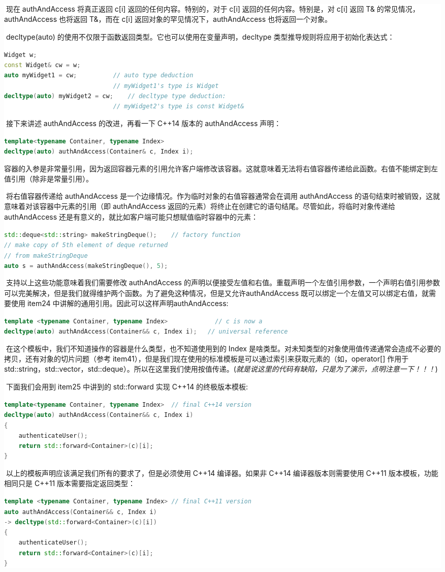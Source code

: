   ​	现在 authAndAccess 将真正返回 c[i] 返回的任何内容。特别的，对于 c[i] 返回的任何内容。特别是，对 c[i]  返回 T& 的常见情况，authAndAccess 也将返回 T&，而在 c[i] 返回对象的罕见情况下，authAndAccess 也将返回一个对象。
  
  ​	decltype(auto) 的使用不仅限于函数返回类型。它也可以使用在变量声明，decltype 类型推导规则将应用于初始化表达式：
  
  ```c++
  Widget w;
  const Widget& cw = w;
  auto myWidget1 = cw;			// auto type deduction
  								// myWidget1's type is Widget
  decltype(auto) myWidget2 = cw;	// decltype type deduction:
  								// myWidget2's type is const Widget&
  ```
  
  ​	接下来讲述 authAndAccess 的改进，再看一下 C++14 版本的 authAndAccess 声明：
  
  ```c++
  template<typename Container, typename Index>
  decltype(auto) authAndAccess(Container& c, Index i);
  ```
  
  ​	容器的入参是非常量引用，因为返回容器元素的引用允许客户端修改该容器。这就意味着无法将右值容器传递给此函数。右值不能绑定到左值引用（除非是常量引用）。
  
  ​	将右值容器传递给 authAndAccess 是一个边缘情况。作为临时对象的右值容器通常会在调用 authAndAccess 的语句结束时被销毁，这就意味着对该容器中元素的引用（即 authAndAccess 返回的元素）将终止在创建它的语句结尾。尽管如此，将临时对象传递给 authAndAccess 还是有意义的，就比如客户端可能只想赋值临时容器中的元素：
  
  ```c++
  std::deque<std::string> makeStringDeque();	// factory function
  // make copy of 5th element of deque returned
  // from makeStringDeque
  auto s = authAndAccess(makeStringDeque(), 5);
  ```
  
  ​	支持以上这些功能意味着我们需要修改 authAndAccess 的声明以便接受左值和右值。重载声明一个左值引用参数，一个声明右值引用参数可以完美解决，但是我们就得维护两个函数。为了避免这种情况，但是又允许authAndAccess 既可以绑定一个左值又可以绑定右值，就需要使用 item24 中讲解的通用引用。因此可以这样声明authAndAccess:
  
  ```c++
  template <typename Container, typename Index> 			// c is now a 
  decltype(auto) authAndAccess(Container&& c, Index i);   // universal reference
  ```
  
  ​	在这个模板中，我们不知道操作的容器是什么类型，也不知道使用到的 Index 是啥类型。对未知类型的对象使用值传递通常会造成不必要的拷贝，还有对象的切片问题（参考 item41），但是我们现在使用的标准模板是可以通过索引来获取元素的（如，operator[] 作用于 std::string，std::vector，std::deque）。所以在这里我们使用按值传递。(*就是说这里的代码有缺陷，只是为了演示，点明注意一下！！！*)
  
  ​	下面我们会用到 item25 中讲到的 std::forward 实现 C++14 的终极版本模板:
  
  ```c++
  template<typename Container, typename Index>	// final C++14 version
  decltype(auto) authAndAccess(Container&& c, Index i)
  {
      authenticateUser();
      return std::forward<Container>(c)[i];
  }
  ```
  
  ​	以上的模板声明应该满足我们所有的要求了，但是必须使用 C++14 编译器。如果非 C++14 编译器版本则需要使用 C++11 版本模板，功能相同只是 C++11 版本需要指定返回类型：
  
  ```c++
  template <typename Container, typename Index>	// final C++11 version
  auto authAndAccess(Container&& c, Index i)
  -> decltype(std::forward<Container>(c)[i])
  {
      authenticateUser();
      return std::forward<Container>(c)[i];
  }
  ```
  
